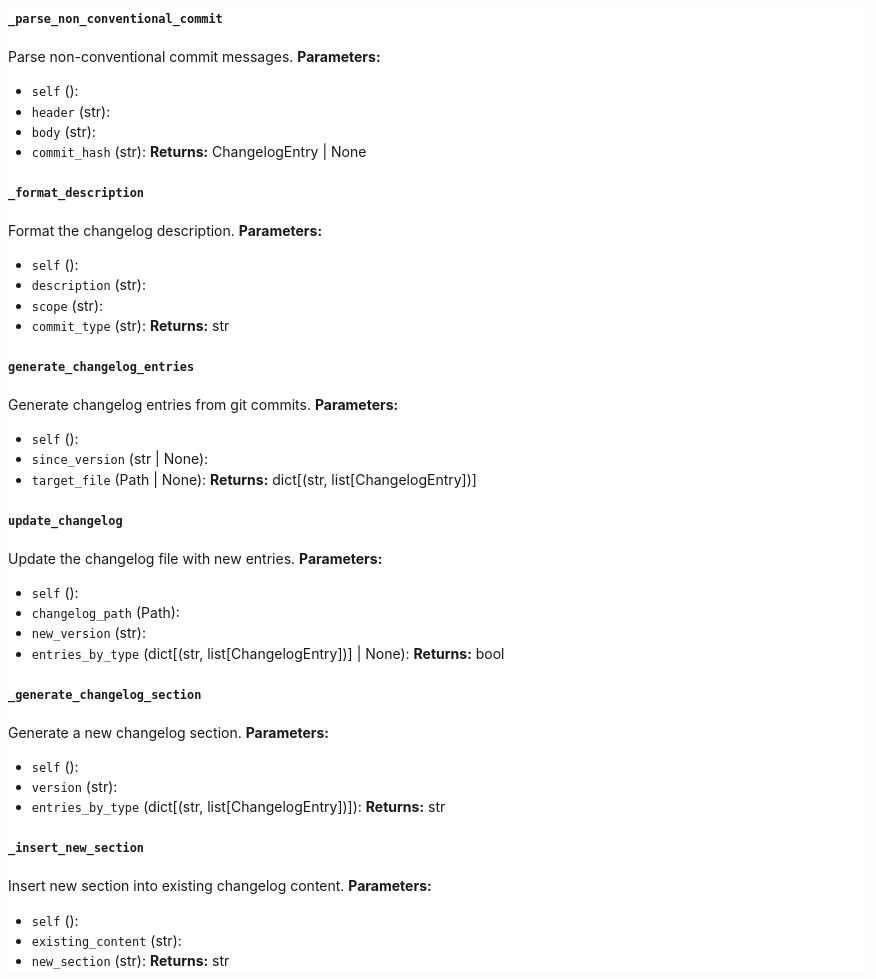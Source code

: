 #### `_parse_non_conventional_commit`
Parse non-conventional commit messages.
**Parameters:**
- `self` (): 
- `header` (str): 
- `body` (str): 
- `commit_hash` (str): 
**Returns:** ChangelogEntry | None

#### `_format_description`
Format the changelog description.
**Parameters:**
- `self` (): 
- `description` (str): 
- `scope` (str): 
- `commit_type` (str): 
**Returns:** str

#### `generate_changelog_entries`
Generate changelog entries from git commits.
**Parameters:**
- `self` (): 
- `since_version` (str | None): 
- `target_file` (Path | None): 
**Returns:** dict[(str, list[ChangelogEntry])]

#### `update_changelog`
Update the changelog file with new entries.
**Parameters:**
- `self` (): 
- `changelog_path` (Path): 
- `new_version` (str): 
- `entries_by_type` (dict[(str, list[ChangelogEntry])] | None): 
**Returns:** bool

#### `_generate_changelog_section`
Generate a new changelog section.
**Parameters:**
- `self` (): 
- `version` (str): 
- `entries_by_type` (dict[(str, list[ChangelogEntry])]): 
**Returns:** str

#### `_insert_new_section`
Insert new section into existing changelog content.
**Parameters:**
- `self` (): 
- `existing_content` (str): 
- `new_section` (str): 
**Returns:** str

